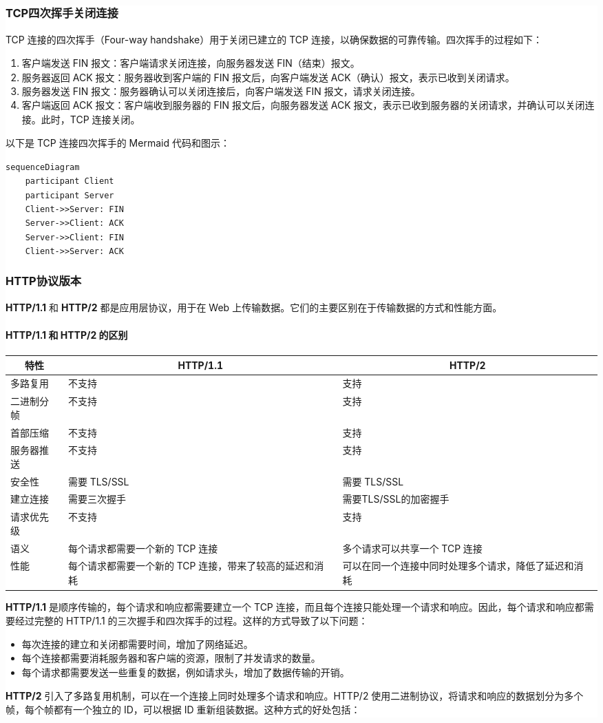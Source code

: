 ### TCP四次挥手关闭连接

TCP 连接的四次挥手（Four-way handshake）用于关闭已建立的 TCP 连接，以确保数据的可靠传输。四次挥手的过程如下：

1. 客户端发送 FIN 报文：客户端请求关闭连接，向服务器发送 FIN（结束）报文。
2. 服务器返回 ACK 报文：服务器收到客户端的 FIN 报文后，向客户端发送 ACK（确认）报文，表示已收到关闭请求。
3. 服务器发送 FIN 报文：服务器确认可以关闭连接后，向客户端发送 FIN 报文，请求关闭连接。
4. 客户端返回 ACK 报文：客户端收到服务器的 FIN 报文后，向服务器发送 ACK 报文，表示已收到服务器的关闭请求，并确认可以关闭连接。此时，TCP 连接关闭。

以下是 TCP 连接四次挥手的 Mermaid 代码和图示：

```mermaid
sequenceDiagram
    participant Client
    participant Server
    Client->>Server: FIN
    Server->>Client: ACK
    Server->>Client: FIN
    Client->>Server: ACK
```

### HTTP协议版本

**HTTP/1.1** 和 **HTTP/2** 都是应用层协议，用于在 Web 上传输数据。它们的主要区别在于传输数据的方式和性能方面。

#### **HTTP/1.1** 和 **HTTP/2** 的区别

| 特性 | HTTP/1.1 | HTTP/2 |
| --- | --- | --- |
| 多路复用 | 不支持 | 支持 |
| 二进制分帧 | 不支持 | 支持 |
| 首部压缩 | 不支持 | 支持 |
| 服务器推送 | 不支持 | 支持 |
| 安全性 | 需要 TLS/SSL | 需要 TLS/SSL |
| 建立连接 | 需要三次握手 | 需要TLS/SSL的加密握手 |
| 请求优先级 | 不支持 | 支持 |
| 语义 | 每个请求都需要一个新的 TCP 连接 | 多个请求可以共享一个 TCP 连接 |
| 性能 | 每个请求都需要一个新的 TCP 连接，带来了较高的延迟和消耗 | 可以在同一个连接中同时处理多个请求，降低了延迟和消耗 |

**HTTP/1.1** 是顺序传输的，每个请求和响应都需要建立一个 TCP 连接，而且每个连接只能处理一个请求和响应。因此，每个请求和响应都需要经过完整的 HTTP/1.1 的三次握手和四次挥手的过程。这样的方式导致了以下问题：

* 每次连接的建立和关闭都需要时间，增加了网络延迟。
* 每个连接都需要消耗服务器和客户端的资源，限制了并发请求的数量。
* 每个请求都需要发送一些重复的数据，例如请求头，增加了数据传输的开销。

**HTTP/2** 引入了多路复用机制，可以在一个连接上同时处理多个请求和响应。HTTP/2 使用二进制协议，将请求和响应的数据划分为多个帧，每个帧都有一个独立的 ID，可以根据 ID 重新组装数据。这种方式的好处包括：
